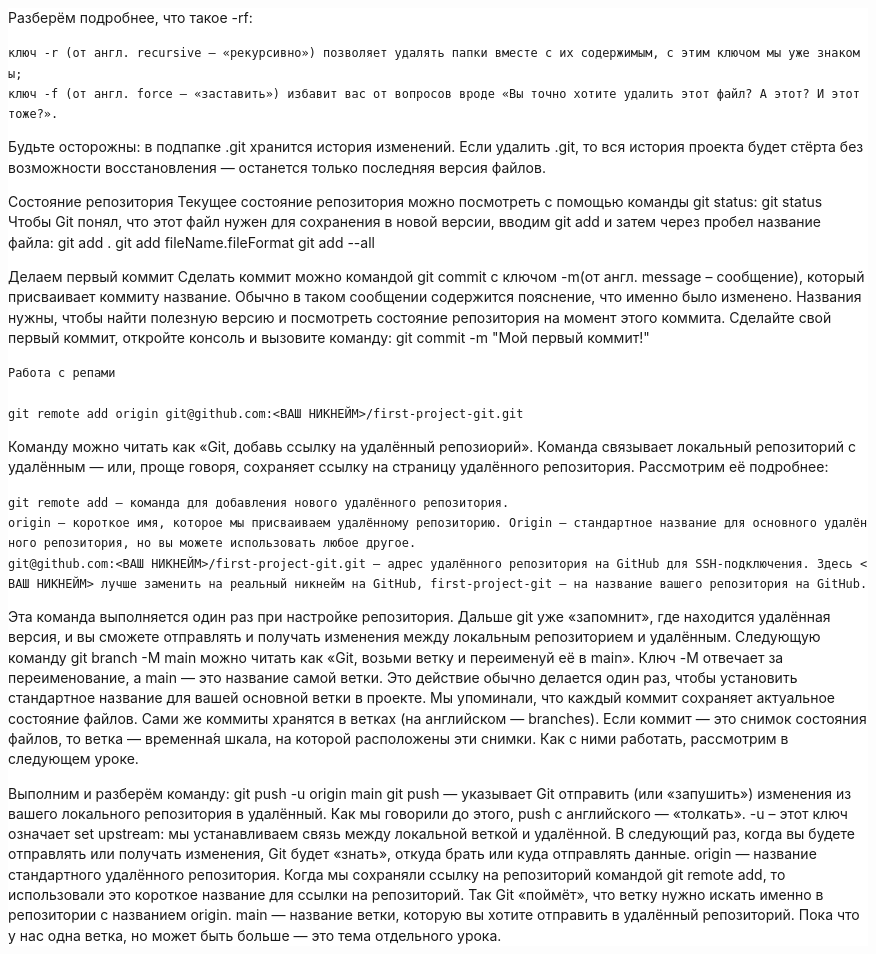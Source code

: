 Разберём подробнее, что такое -rf:

    ключ -r (от англ. recursive — «рекурсивно») позволяет удалять папки вместе с их содержимым, с этим ключом мы уже знакомы;
    ключ -f (от англ. force — «заставить») избавит вас от вопросов вроде «Вы точно хотите удалить этот файл? А этот? И этот тоже?».

Будьте осторожны: в подпапке .git хранится история изменений. Если удалить .git, то вся история проекта будет стёрта без возможности восстановления — останется только последняя версия файлов.

Состояние репозитория
Текущее состояние репозитория можно посмотреть с помощью команды git status:
    git status
Чтобы Git понял, что этот файл нужен для сохранения в новой версии, вводим git add и затем через пробел название файла:
    git add .
    git add fileName.fileFormat
    git add --all


Делаем первый коммит
Сделать коммит можно командой git commit с ключом -m(от англ. message – сообщение), который присваивает коммиту название.
Обычно в таком сообщении содержится пояснение, что именно было изменено. Названия нужны, чтобы найти полезную версию и посмотреть состояние репозитория на момент этого коммита.
Сделайте свой первый коммит, откройте консоль и вызовите команду: 
    git commit -m "Мой первый коммит!" 
    
    
    Работа с репами
    
    git remote add origin git@github.com:<ВАШ НИКНЕЙМ>/first-project-git.git 
    
Команду можно читать как «Git, добавь ссылку на удалённый репозиорий». Команда связывает локальный репозиторий с удалённым — или, проще говоря, сохраняет ссылку на страницу удалённого репозитория. Рассмотрим её подробнее:

    git remote add — команда для добавления нового удалённого репозитория.
    origin — короткое имя, которое мы присваиваем удалённому репозиторию. Origin — стандартное название для основного удалённого репозитория, но вы можете использовать любое другое.
    git@github.com:<ВАШ НИКНЕЙМ>/first-project-git.git — адрес удалённого репозитория на GitHub для SSH-подключения. Здесь <ВАШ НИКНЕЙМ> лучше заменить на реальный никнейм на GitHub, first-project-git — на название вашего репозитория на GitHub.

Эта команда выполняется один раз при настройке репозитория. Дальше git уже «запомнит», где находится удалённая версия, и вы сможете отправлять и получать изменения между локальным репозиторием и удалённым.
Следующую команду git branch -M main можно читать как «Git, возьми ветку и переименуй её в main». Ключ -M отвечает за переименование, а main — это название самой ветки.
Это действие обычно делается один раз, чтобы установить стандартное название для вашей основной ветки в проекте.
Мы упоминали, что каждый коммит сохраняет актуальное состояние файлов. Сами же коммиты хранятся в ветках (на английском — branches). Если коммит — это снимок состояния файлов, то ветка — временна́я шкала, на которой расположены эти снимки. Как с ними работать, рассмотрим в следующем уроке.

Выполним и разберём команду:
    git push -u origin main 
    git push — указывает Git отправить (или «запушить») изменения из вашего локального репозитория в удалённый. Как мы говорили до этого, push с английского — «толкать».
-u – этот ключ означает set upstream: мы устанавливаем связь между локальной веткой и удалённой. В следующий раз, когда вы будете отправлять или получать изменения, Git будет «знать», откуда брать или куда отправлять данные.
origin — название стандартного удалённого репозитория. Когда мы сохраняли ссылку на репозиторий командой git remote add, то использовали это короткое название для ссылки на репозиторий. Так Git «поймёт», что ветку нужно искать именно в репозитории с названием origin.
main — название ветки, которую вы хотите отправить в удалённый репозиторий. Пока что у нас одна ветка, но может быть больше — это тема отдельного урока.
